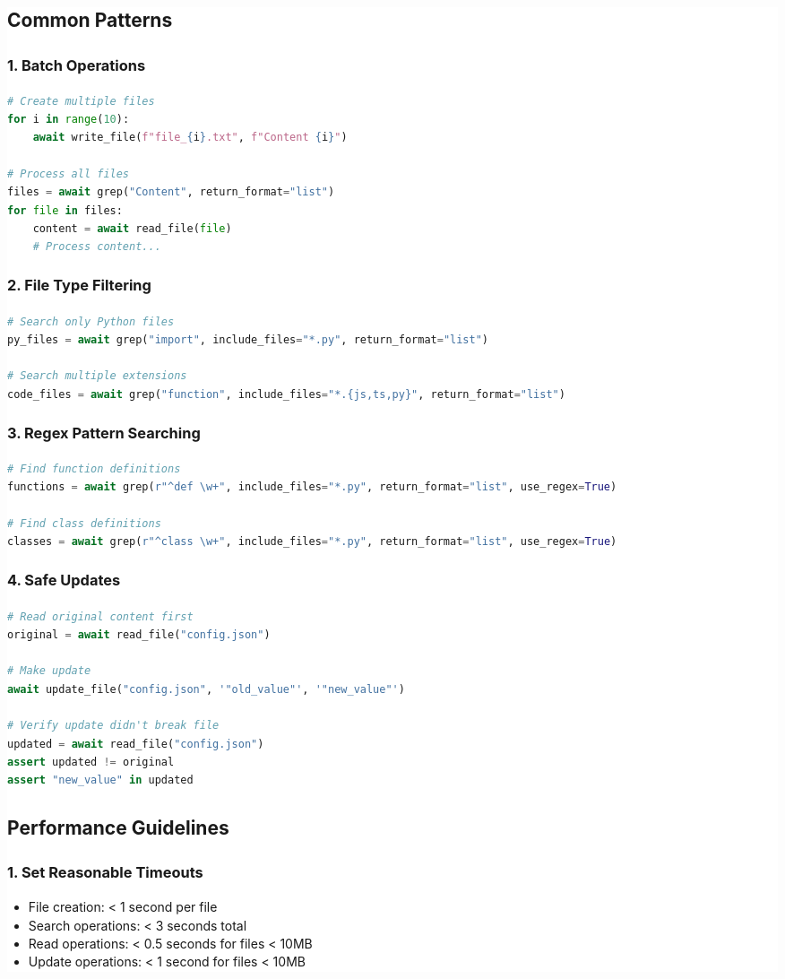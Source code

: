 ## Common Patterns

### 1. Batch Operations
```python
# Create multiple files
for i in range(10):
    await write_file(f"file_{i}.txt", f"Content {i}")

# Process all files
files = await grep("Content", return_format="list")
for file in files:
    content = await read_file(file)
    # Process content...
```

### 2. File Type Filtering
```python
# Search only Python files
py_files = await grep("import", include_files="*.py", return_format="list")

# Search multiple extensions
code_files = await grep("function", include_files="*.{js,ts,py}", return_format="list")
```

### 3. Regex Pattern Searching
```python
# Find function definitions
functions = await grep(r"^def \w+", include_files="*.py", return_format="list", use_regex=True)

# Find class definitions
classes = await grep(r"^class \w+", include_files="*.py", return_format="list", use_regex=True)
```

### 4. Safe Updates
```python
# Read original content first
original = await read_file("config.json")

# Make update
await update_file("config.json", '"old_value"', '"new_value"')

# Verify update didn't break file
updated = await read_file("config.json")
assert updated != original
assert "new_value" in updated
```

## Performance Guidelines

### 1. Set Reasonable Timeouts
- File creation: < 1 second per file
- Search operations: < 3 seconds total
- Read operations: < 0.5 seconds for files < 10MB
- Update operations: < 1 second for files < 10MB
